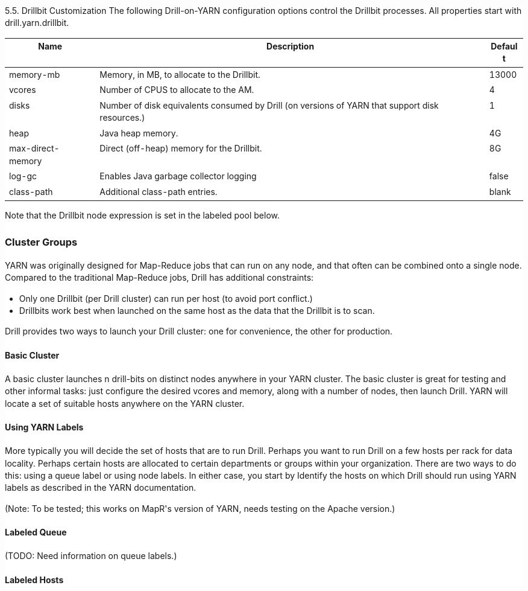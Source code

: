 ​5.5.​ Drillbit Customization
The following Drill-on-YARN configuration options control the Drillbit processes. All properties start with drill.yarn.drillbit.

| Name | Description | Default |
| ---- | ----------- | ------- |
| memory-mb | Memory, in MB, to allocate to the Drillbit. | 13000 |
| vcores | Number of CPUS to allocate to the AM. | 4 |
| disks | Number of disk equivalents consumed by Drill (on versions of YARN that support disk resources.) | 1 |
| heap | Java heap memory. | 4G |
| max-direct-memory | Direct (off-heap) memory for the Drillbit. | 8G |
| log-gc | Enables Java garbage collector logging | false |
| class-path | Additional class-path entries. | blank |

Note that the Drillbit node expression is set in the labeled pool below.

### Cluster Groups

YARN was originally designed for Map-Reduce jobs that can run on any node, and that often can be combined onto a single node. Compared to the traditional Map-Reduce jobs, Drill has additional constraints:

* Only one Drillbit (per Drill cluster) can run per host (to avoid port conflict.)
* Drillbits work best when launched on the same host as the data that the Drillbit is to scan.

Drill provides two ways to launch your Drill cluster: one for convenience, the other for production.

#### Basic Cluster

A basic cluster launches n drill-bits on distinct nodes anywhere in your YARN cluster. The basic cluster is great for testing and other informal tasks: just configure the desired vcores and memory, along with a number of nodes, then launch Drill. YARN will locate a set of suitable hosts anywhere on the YARN cluster.

#### Using YARN Labels

More typically you will decide the set of hosts that are to run Drill. Perhaps you want to run Drill on a few hosts per rack for data locality. Perhaps certain hosts are allocated to certain departments or groups within your organization. There are two ways to do this: using a queue label or using node labels. In either case, you start by Identify the hosts on which Drill should run using YARN labels as described in the YARN documentation.

(Note: To be tested; this works on MapR's version of YARN, needs testing on the Apache version.)

#### Labeled Queue

(TODO: Need information on queue labels.)

#### Labeled Hosts
